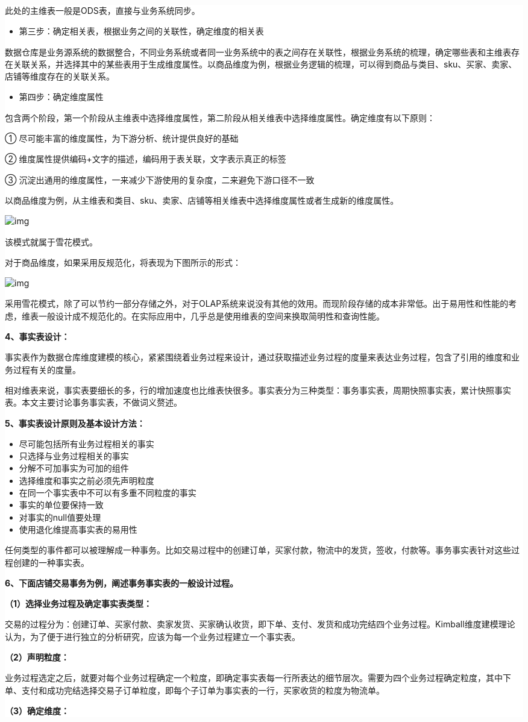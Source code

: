 此处的主维表一般是ODS表，直接与业务系统同步。

- 第三步：确定相关表，根据业务之间的关联性，确定维度的相关表

数据仓库是业务源系统的数据整合，不同业务系统或者同一业务系统中的表之间存在关联性，根据业务系统的梳理，确定哪些表和主维表存在关联关系，并选择其中的某些表用于生成维度属性。以商品维度为例，根据业务逻辑的梳理，可以得到商品与类目、sku、买家、卖家、店铺等维度存在的关联关系。

- 第四步：确定维度属性

包含两个阶段，第一个阶段从主维表中选择维度属性，第二阶段从相关维表中选择维度属性。确定维度有以下原则：

① 尽可能丰富的维度属性，为下游分析、统计提供良好的基础

② 维度属性提供编码+文字的描述，编码用于表关联，文字表示真正的标签

③ 沉淀出通用的维度属性，一来减少下游使用的复杂度，二来避免下游口径不一致

以商品维度为例，从主维表和类目、sku、卖家、店铺等相关维表中选择维度属性或者生成新的维度属性。

![img](https://img-blog.csdnimg.cn/8877fc33bd4e43328060c0a759d76449.jpeg)

该模式就属于雪花模式。

对于商品维度，如果采用反规范化，将表现为下图所示的形式：

![img](https://img-blog.csdnimg.cn/a12fd5c7e36045149005e691d285cc6e.jpeg)

采用雪花模式，除了可以节约一部分存储之外，对于OLAP系统来说没有其他的效用。而现阶段存储的成本非常低。出于易用性和性能的考虑，维表一般设计成不规范化的。在实际应用中，几乎总是使用维表的空间来换取简明性和查询性能。

**4、事实表设计：**

事实表作为数据仓库维度建模的核心，紧紧围绕着业务过程来设计，通过获取描述业务过程的度量来表达业务过程，包含了引用的维度和业务过程有关的度量。

相对维表来说，事实表要细长的多，行的增加速度也比维表快很多。事实表分为三种类型：事务事实表，周期快照事实表，累计快照事实表。本文主要讨论事务事实表，不做词义赘述。

**5、事实表设计原则及基本设计方法：**

- 尽可能包括所有业务过程相关的事实
- 只选择与业务过程相关的事实
- 分解不可加事实为可加的组件
- 选择维度和事实之前必须先声明粒度
- 在同一个事实表中不可以有多重不同粒度的事实
- 事实的单位要保持一致
- 对事实的null值要处理
- 使用退化维提高事实表的易用性

任何类型的事件都可以被理解成一种事务。比如交易过程中的创建订单，买家付款，物流中的发货，签收，付款等。事务事实表针对这些过程创建的一种事实表。

**6、下面店铺交易事务为例，阐述事务事实表的一般设计过程。**

**（1）选择业务过程及确定事实表类型：**

交易的过程分为：创建订单、买家付款、卖家发货、买家确认收货，即下单、支付、发货和成功完结四个业务过程。Kimball维度建模理论认为，为了便于进行独立的分析研究，应该为每一个业务过程建立一个事实表。

**（2）声明粒度：**

业务过程选定之后，就要对每个业务过程确定一个粒度，即确定事实表每一行所表达的细节层次。需要为四个业务过程确定粒度，其中下单、支付和成功完结选择交易子订单粒度，即每个子订单为事实表的一行，买家收货的粒度为物流单。

**（3）确定维度：**

